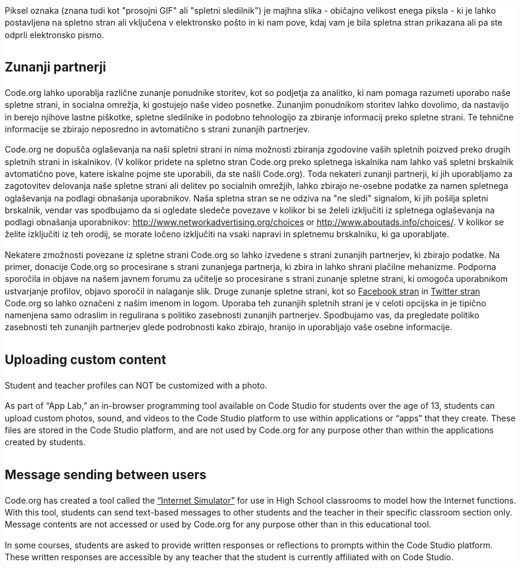 Piksel oznaka (znana tudi kot "prosojni GIF" ali "spletni sledilnik") je majhna slika - običajno velikost enega piksla - ki je lahko postavljena na spletno stran ali vključena v elektronsko pošto in ki nam pove, kdaj vam je bila spletna stran prikazana ali pa ste odprli elektronsko pismo.

## Zunanji partnerji

Code.org lahko uporablja različne zunanje ponudnike storitev, kot so podjetja za analitko, ki nam pomaga razumeti uporabo naše spletne strani, in socialna omrežja, ki gostujejo naše video posnetke. Zunanjim ponudnikom storitev lahko dovolimo, da nastavijo in berejo njihove lastne piškotke, spletne sledilnike in podobno tehnologijo za zbiranje informacij preko spletne strani. Te tehnične informacije se zbirajo neposredno in avtomatično s strani zunanjih partnerjev.

Code.org ne dopušča oglaševanja na naši spletni strani in nima možnosti zbiranja zgodovine vaših spletnih poizved preko drugih spletnih strani in iskalnikov. (V kolikor pridete na spletno stran Code.org preko spletnega iskalnika nam lahko vaš spletni brskalnik avtomatično pove, katere iskalne pojme ste uporabili, da ste našli Code.org). Toda nekateri zunanji partnerji, ki jih uporabljamo za zagotovitev delovanja naše spletne strani ali delitev po socialnih omrežjih, lahko zbirajo ne-osebne podatke za namen spletnega oglaševanja na podlagi obnašanja uporabnikov. Naša spletna stran se ne odziva na "ne sledi" signalom, ki jih pošilja spletni brskalnik, vendar vas spodbujamo da si ogledate sledeče povezave v kolikor bi se želeli izključiti iz spletnega oglaševanja na podlagi obnašanja uporabnikov: <http://www.networkadvertising.org/choices> or <http://www.aboutads.info/choices/>. V kolikor se želite izključiti iz teh orodij, se morate ločeno izključiti na vsaki napravi in spletnemu brskalniku, ki ga uporabljate.

Nekatere zmožnosti povezane iz spletne strani Code.org so lahko izvedene s strani zunanjih partnerjev, ki zbirajo podatke. Na primer, donacije Code.org so procesirane s strani zunanjega partnerja, ki zbira in lahko shrani plačilne mehanizme. Podporna sporočila in objave na našem javnem forumu za učitelje so procesirane s strani zunanje spletne strani, ki omogoča uporabnikom ustvarjanje profilov, objavo sporočil in nalaganje slik. Druge zunanje spletne strani, kot so [Facebook stran](https://www.facebook.com/Code.org) in [Twitter stran](https://twitter.com/codeorg) Code.org so lahko označeni z našim imenom in logom. Uporaba teh zunanjih spletnih strani je v celoti opcijska in je tipično namenjena samo odraslim in regulirana s politiko zasebnosti zunanjih partnerjev. Spodbujamo vas, da pregledate politiko zasebnosti teh zunanjih partnerjev glede podrobnosti kako zbirajo, hranijo in uporabljajo vaše osebne informacije.

## Uploading custom content

Student and teacher profiles can NOT be customized with a photo.

As part of “App Lab,” an in-browser programming tool available on Code Studio for students over the age of 13, students can upload custom photos, sound, and videos to the Code Studio platform to use within applications or “apps” that they create. These files are stored in the Code Studio platform, and are not used by Code.org for any purpose other than within the applications created by students.

## Message sending between users

Code.org has created a tool called the [“Internet Simulator”](/internetsimulator) for use in High School classrooms to model how the Internet functions. With this tool, students can send text-based messages to other students and the teacher in their specific classroom section only. Message contents are not accessed or used by Code.org for any purpose other than in this educational tool.

In some courses, students are asked to provide written responses or reflections to prompts within the Code Studio platform. These written responses are accessible by any teacher that the student is currently affiliated with on Code Studio.

